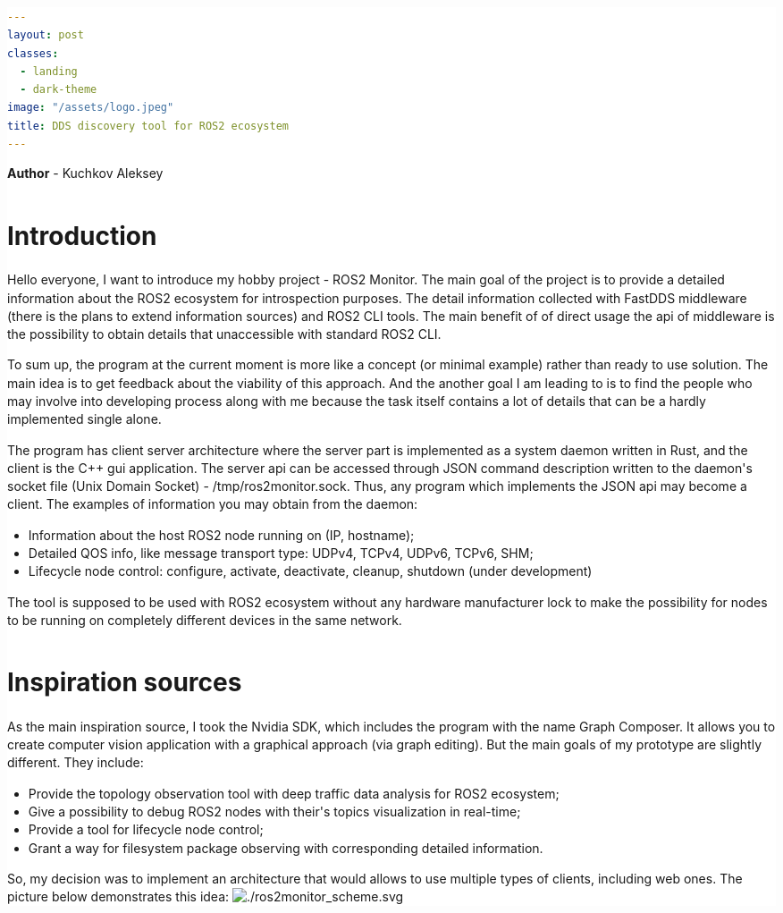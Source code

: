 ```yaml
---
layout: post
classes:
  - landing
  - dark-theme
image: "/assets/logo.jpeg"
title: DDS discovery tool for ROS2 ecosystem
---
```


**Author** - Kuchkov Aleksey


# Introduction
Hello everyone, I want to introduce my hobby project - ROS2 Monitor. The main goal of the project is to provide a detailed information about the ROS2 ecosystem for introspection purposes. The detail information collected with FastDDS middleware (there is the plans to extend information sources) and ROS2 CLI tools. The main benefit of of direct usage the api of middleware is the possibility to obtain details that unaccessible with standard ROS2 CLI. 

To sum up, the program at the current moment is more like a concept (or minimal example) rather than ready to use solution. The main idea is to get feedback about the viability of this approach. And the another goal I am leading to is to find the people who may involve into developing process along with me because the task itself contains a lot of details that can be a hardly implemented single alone. 

The program has client server architecture where the server part is implemented as a system daemon written in Rust, and the client is the C++ gui application. The server api can be accessed through JSON command description written to the daemon's socket file (Unix Domain Socket) - /tmp/ros2monitor.sock. Thus, any program which implements the JSON api may become a client. The examples of information you may obtain from the daemon:
- Information about the host ROS2 node running on (IP, hostname);
- Detailed QOS info, like message transport type: UDPv4, TCPv4, UDPv6, TCPv6, SHM;
- Lifecycle node control: configure, activate, deactivate, cleanup, shutdown (under development)

The tool is supposed to be used with ROS2 ecosystem without any hardware manufacturer lock to make the possibility for nodes to be running on completely different devices in the same network. 

# Inspiration sources
As the main inspiration source, I took the Nvidia SDK, which includes the program with the name Graph Composer. It allows you to create computer vision application with a graphical approach (via graph editing). But the main goals of my prototype are slightly different. They include:
- Provide the topology observation tool with deep traffic data analysis for ROS2 ecosystem;
- Give a possibility to debug ROS2 nodes with their's topics visualization in real-time;
- Provide a tool for lifecycle node control;
- Grant a way for filesystem package observing with corresponding detailed information.

So, my decision was to implement an architecture that would allows to use multiple types of clients, including web ones. The picture below demonstrates this idea:
![./ros2monitor_scheme.svg](/biblblog/assets/ros2monitor_scheme.webp)
